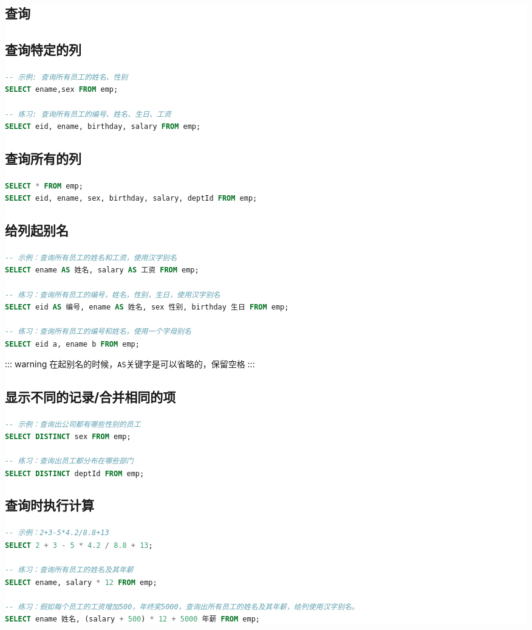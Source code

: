 ## 查询

## 查询特定的列

```sql
-- 示例: 查询所有员工的姓名、性别
SELECT ename,sex FROM emp;

-- 练习: 查询所有员工的编号、姓名、生日、工资
SELECT eid, ename, birthday, salary FROM emp;
```

## 查询所有的列

```sql
SELECT * FROM emp;
SELECT eid, ename, sex, birthday, salary, deptId FROM emp;
```

## 给列起别名

```sql
-- 示例：查询所有员工的姓名和工资，使用汉字别名
SELECT ename AS 姓名, salary AS 工资 FROM emp;

-- 练习：查询所有员工的编号，姓名，性别，生日，使用汉字别名
SELECT eid AS 编号, ename AS 姓名, sex 性别, birthday 生日 FROM emp;

-- 练习：查询所有员工的编号和姓名，使用一个字母别名
SELECT eid a, ename b FROM emp;
```

::: warning
在起别名的时候，`AS`关键字是可以省略的，保留空格
:::

## 显示不同的记录/合并相同的项

```sql
-- 示例：查询出公司都有哪些性别的员工
SELECT DISTINCT sex FROM emp;

-- 练习：查询出员工都分布在哪些部门
SELECT DISTINCT deptId FROM emp;
```

## 查询时执行计算

```sql
-- 示例：2+3-5*4.2/8.8+13
SELECT 2 + 3 - 5 * 4.2 / 8.8 + 13;

-- 练习：查询所有员工的姓名及其年薪
SELECT ename, salary * 12 FROM emp;

-- 练习：假如每个员工的工资增加500，年终奖5000，查询出所有员工的姓名及其年薪，给列使用汉字别名。
SELECT ename 姓名, (salary + 500) * 12 + 5000 年薪 FROM emp;
```

